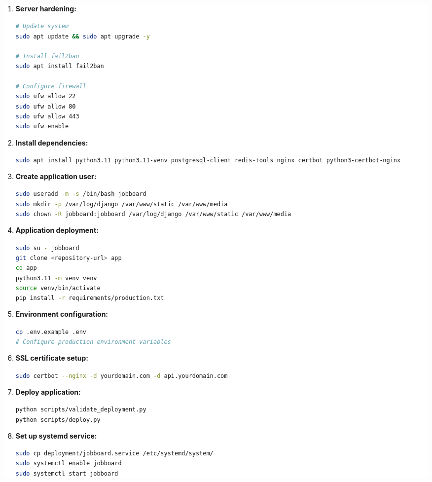 1. **Server hardening:**
   ```bash
   # Update system
   sudo apt update && sudo apt upgrade -y
   
   # Install fail2ban
   sudo apt install fail2ban
   
   # Configure firewall
   sudo ufw allow 22
   sudo ufw allow 80
   sudo ufw allow 443
   sudo ufw enable
   ```

2. **Install dependencies:**
   ```bash
   sudo apt install python3.11 python3.11-venv postgresql-client redis-tools nginx certbot python3-certbot-nginx
   ```

3. **Create application user:**
   ```bash
   sudo useradd -m -s /bin/bash jobboard
   sudo mkdir -p /var/log/django /var/www/static /var/www/media
   sudo chown -R jobboard:jobboard /var/log/django /var/www/static /var/www/media
   ```

4. **Application deployment:**
   ```bash
   sudo su - jobboard
   git clone <repository-url> app
   cd app
   python3.11 -m venv venv
   source venv/bin/activate
   pip install -r requirements/production.txt
   ```

5. **Environment configuration:**
   ```bash
   cp .env.example .env
   # Configure production environment variables
   ```

6. **SSL certificate setup:**
   ```bash
   sudo certbot --nginx -d yourdomain.com -d api.yourdomain.com
   ```

7. **Deploy application:**
   ```bash
   python scripts/validate_deployment.py
   python scripts/deploy.py
   ```

8. **Set up systemd service:**
   ```bash
   sudo cp deployment/jobboard.service /etc/systemd/system/
   sudo systemctl enable jobboard
   sudo systemctl start jobboard
   ```

